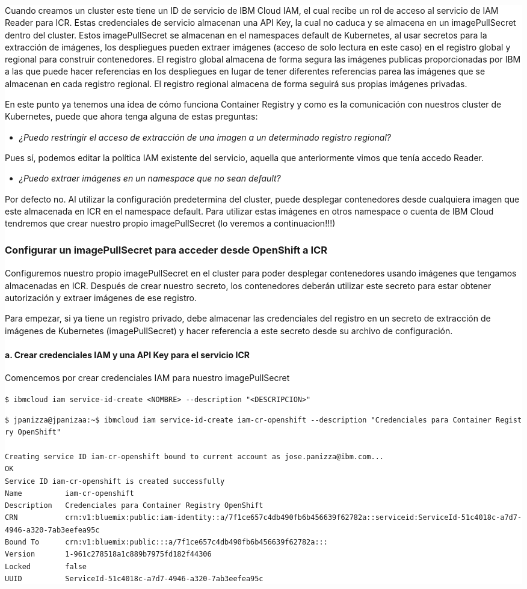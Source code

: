 
Cuando creamos un cluster este tiene un ID de servicio de IBM Cloud IAM, el cual recibe un rol de acceso al servicio de IAM Reader para ICR. Estas credenciales de servicio almacenan una API Key, la cual no caduca y se almacena en un imagePullSecret dentro del cluster. Estos imagePullSecret se almacenan en el namespaces default de Kubernetes, al usar secretos para la extracción de imágenes, los despliegues pueden extraer imágenes (acceso de solo lectura en este caso) en el registro global y regional para construir contenedores. El registro global almacena de forma segura las imágenes publicas proporcionadas por IBM a las que puede hacer referencias en los despliegues en lugar de tener diferentes referencias parea las imágenes que se almacenan en cada registro regional. El registro regional almacena de forma seguirá sus propias imágenes privadas. 

En este punto ya tenemos una idea de cómo funciona Container Registry y como es la comunicación con nuestros cluster de Kubernetes, puede que ahora tenga alguna de estas preguntas: 

 

 - *¿Puedo restringir el acceso de extracción de una imagen a un determinado registro regional?*

Pues sí, podemos editar la política IAM existente del servicio, aquella que anteriormente vimos que tenía accedo Reader.  

 

- *¿Puedo extraer imágenes en un namespace que no sean default?*

Por defecto no. Al utilizar la configuración predetermina del cluster, puede desplegar contenedores desde cualquiera imagen que este almacenada en ICR en el namespace default. Para utilizar estas imágenes en otros namespace o cuenta de IBM Cloud tendremos que crear nuestro propio imagePullSecret (lo veremos a continuacion!!!)  


### Configurar un imagePullSecret para acceder desde OpenShift a ICR 


Configuremos nuestro propio imagePullSecret en el cluster para poder desplegar contenedores usando imágenes que tengamos almacenadas en ICR. Después de crear nuestro secreto, los contenedores deberán utilizar este secreto para estar obtener autorización y extraer imágenes de ese registro. 

Para empezar, si ya tiene un registro privado, debe almacenar las credenciales del registro en un secreto de extracción de imágenes de Kubernetes (imagePullSecret) y hacer referencia a este secreto desde su archivo de configuración. 

#### a. Crear credenciales IAM y una API Key para el servicio ICR 

Comencemos por crear credenciales IAM para nuestro imagePullSecret  


```
$ ibmcloud iam service-id-create <NOMBRE> --description "<DESCRIPCION>"
```

 
```
$ jpanizza@jpanizaa:~$ ibmcloud iam service-id-create iam-cr-openshift --description "Credenciales para Container Registry OpenShift"  

Creating service ID iam-cr-openshift bound to current account as jose.panizza@ibm.com... 
OK 
Service ID iam-cr-openshift is created successfully 
Name          iam-cr-openshift    
Description   Credenciales para Container Registry OpenShift    
CRN           crn:v1:bluemix:public:iam-identity::a/7f1ce657c4db490fb6b456639f62782a::serviceid:ServiceId-51c4018c-a7d7-4946-a320-7ab3eefea95c    
Bound To      crn:v1:bluemix:public:::a/7f1ce657c4db490fb6b456639f62782a:::    
Version       1-961c278518a1c889b7975fd182f44306    
Locked        false    
UUID          ServiceId-51c4018c-a7d7-4946-a320-7ab3eefea95c   
```

